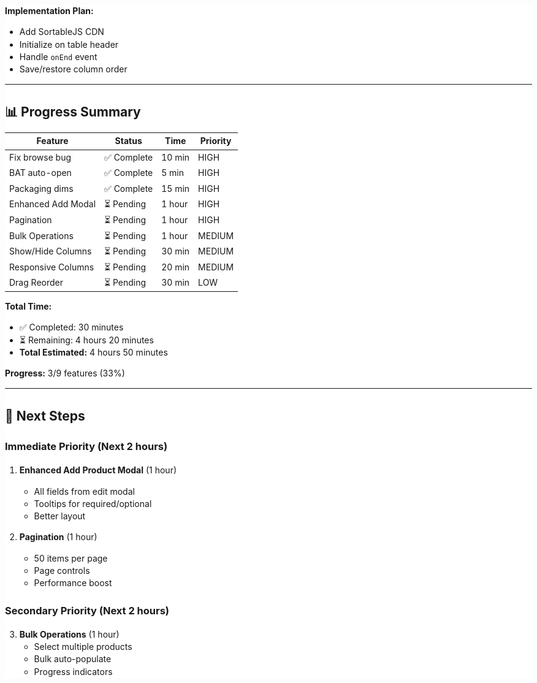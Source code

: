**Implementation Plan:**
- Add SortableJS CDN
- Initialize on table header
- Handle `onEnd` event
- Save/restore column order

---

## 📊 Progress Summary

| Feature | Status | Time | Priority |
|---------|--------|------|----------|
| Fix browse bug | ✅ Complete | 10 min | HIGH |
| BAT auto-open | ✅ Complete | 5 min | HIGH |
| Packaging dims | ✅ Complete | 15 min | HIGH |
| Enhanced Add Modal | ⏳ Pending | 1 hour | HIGH |
| Pagination | ⏳ Pending | 1 hour | HIGH |
| Bulk Operations | ⏳ Pending | 1 hour | MEDIUM |
| Show/Hide Columns | ⏳ Pending | 30 min | MEDIUM |
| Responsive Columns | ⏳ Pending | 20 min | MEDIUM |
| Drag Reorder | ⏳ Pending | 30 min | LOW |

**Total Time:**
- ✅ Completed: 30 minutes
- ⏳ Remaining: 4 hours 20 minutes
- **Total Estimated:** 4 hours 50 minutes

**Progress:** 3/9 features (33%)

---

## 🎯 Next Steps

### Immediate Priority (Next 2 hours)
1. **Enhanced Add Product Modal** (1 hour)
   - All fields from edit modal
   - Tooltips for required/optional
   - Better layout

2. **Pagination** (1 hour)
   - 50 items per page
   - Page controls
   - Performance boost

### Secondary Priority (Next 2 hours)
3. **Bulk Operations** (1 hour)
   - Select multiple products
   - Bulk auto-populate
   - Progress indicators
